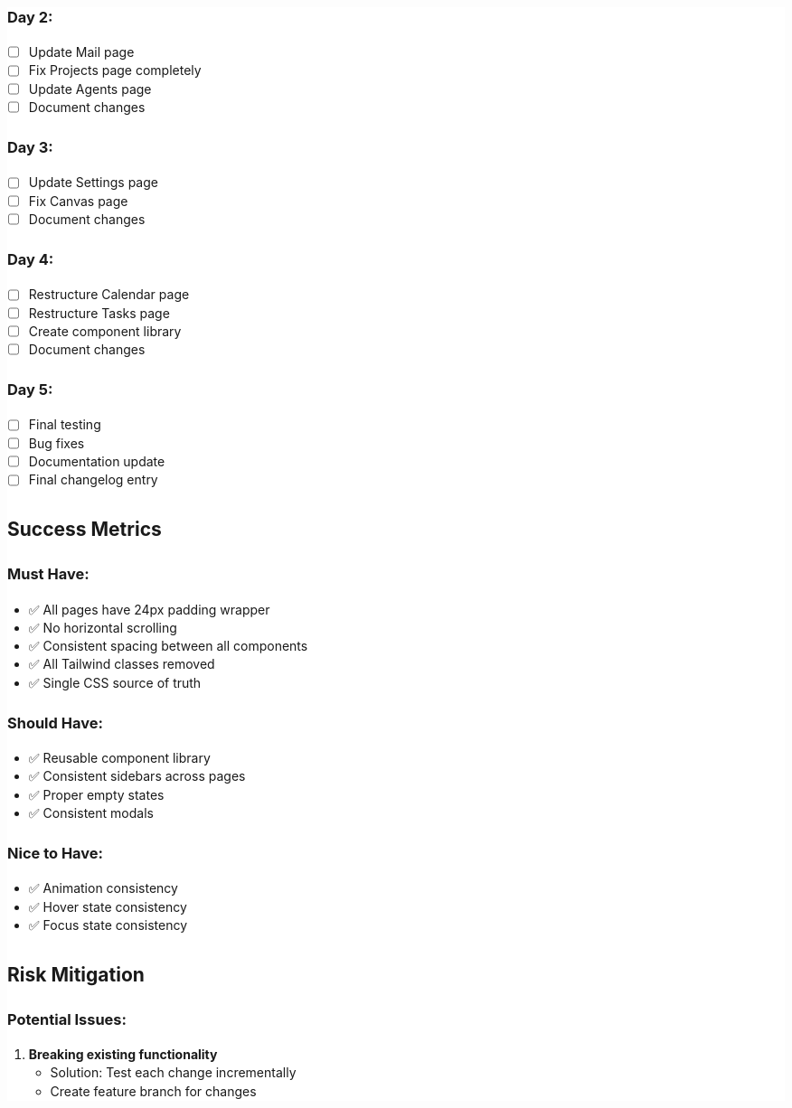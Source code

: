 ### Day 2:
- [ ] Update Mail page
- [ ] Fix Projects page completely
- [ ] Update Agents page
- [ ] Document changes

### Day 3:
- [ ] Update Settings page
- [ ] Fix Canvas page
- [ ] Document changes

### Day 4:
- [ ] Restructure Calendar page
- [ ] Restructure Tasks page
- [ ] Create component library
- [ ] Document changes

### Day 5:
- [ ] Final testing
- [ ] Bug fixes
- [ ] Documentation update
- [ ] Final changelog entry

## Success Metrics

### Must Have:
- ✅ All pages have 24px padding wrapper
- ✅ No horizontal scrolling
- ✅ Consistent spacing between all components
- ✅ All Tailwind classes removed
- ✅ Single CSS source of truth

### Should Have:
- ✅ Reusable component library
- ✅ Consistent sidebars across pages
- ✅ Proper empty states
- ✅ Consistent modals

### Nice to Have:
- ✅ Animation consistency
- ✅ Hover state consistency
- ✅ Focus state consistency

## Risk Mitigation

### Potential Issues:
1. **Breaking existing functionality**
   - Solution: Test each change incrementally
   - Create feature branch for changes
